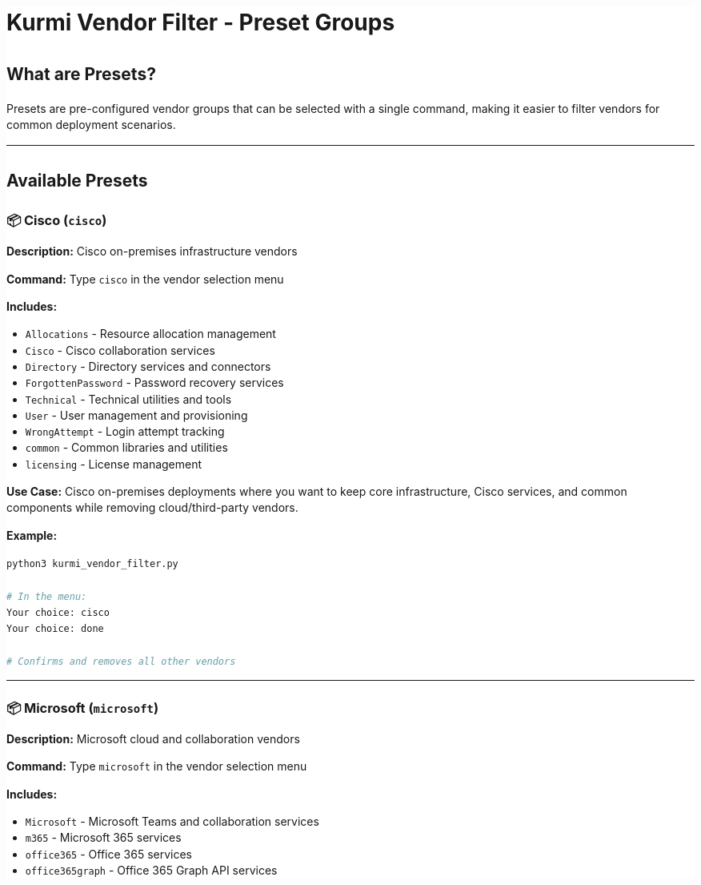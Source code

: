 # Kurmi Vendor Filter - Preset Groups

## What are Presets?

Presets are pre-configured vendor groups that can be selected with a single command, making it easier to filter vendors for common deployment scenarios.

---

## Available Presets

### 📦 Cisco (`cisco`)

**Description:** Cisco on-premises infrastructure vendors

**Command:** Type `cisco` in the vendor selection menu

**Includes:**
- `Allocations` - Resource allocation management
- `Cisco` - Cisco collaboration services
- `Directory` - Directory services and connectors
- `ForgottenPassword` - Password recovery services
- `Technical` - Technical utilities and tools
- `User` - User management and provisioning
- `WrongAttempt` - Login attempt tracking
- `common` - Common libraries and utilities
- `licensing` - License management

**Use Case:** Cisco on-premises deployments where you want to keep core infrastructure, Cisco services, and common components while removing cloud/third-party vendors.

**Example:**
```bash
python3 kurmi_vendor_filter.py

# In the menu:
Your choice: cisco
Your choice: done

# Confirms and removes all other vendors
```

---

### 📦 Microsoft (`microsoft`)

**Description:** Microsoft cloud and collaboration vendors

**Command:** Type `microsoft` in the vendor selection menu

**Includes:**
- `Microsoft` - Microsoft Teams and collaboration services
- `m365` - Microsoft 365 services
- `office365` - Office 365 services
- `office365graph` - Office 365 Graph API services
